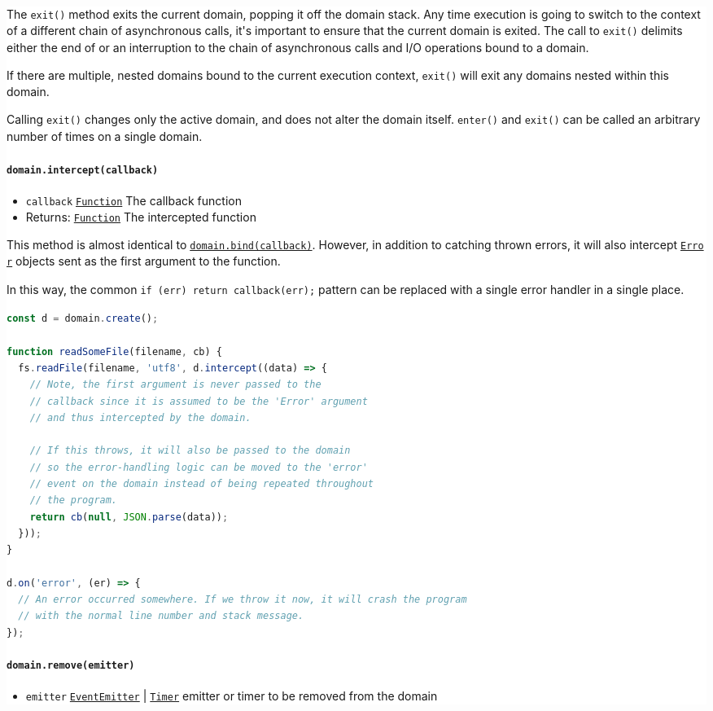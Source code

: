 The `exit()` method exits the current domain, popping it off the domain stack.
Any time execution is going to switch to the context of a different chain of
asynchronous calls, it's important to ensure that the current domain is exited.
The call to `exit()` delimits either the end of or an interruption to the chain
of asynchronous calls and I/O operations bound to a domain.

If there are multiple, nested domains bound to the current execution context,
`exit()` will exit any domains nested within this domain.

Calling `exit()` changes only the active domain, and does not alter the domain
itself. `enter()` and `exit()` can be called an arbitrary number of times on a
single domain.

#### <DataTag tag="M" /> `domain.intercept(callback)`

* `callback` [`Function`](https://developer.mozilla.org/en-US/docs/Web/JavaScript/Reference/Global_Objects/Function) The callback function
* Returns: [`Function`](https://developer.mozilla.org/en-US/docs/Web/JavaScript/Reference/Global_Objects/Function) The intercepted function

This method is almost identical to [`domain.bind(callback)`][]. However, in
addition to catching thrown errors, it will also intercept [`Error`][]
objects sent as the first argument to the function.

In this way, the common `if (err) return callback(err);` pattern can be replaced
with a single error handler in a single place.

```js
const d = domain.create();

function readSomeFile(filename, cb) {
  fs.readFile(filename, 'utf8', d.intercept((data) => {
    // Note, the first argument is never passed to the
    // callback since it is assumed to be the 'Error' argument
    // and thus intercepted by the domain.

    // If this throws, it will also be passed to the domain
    // so the error-handling logic can be moved to the 'error'
    // event on the domain instead of being repeated throughout
    // the program.
    return cb(null, JSON.parse(data));
  }));
}

d.on('error', (er) => {
  // An error occurred somewhere. If we throw it now, it will crash the program
  // with the normal line number and stack message.
});
```

#### <DataTag tag="M" /> `domain.remove(emitter)`

* `emitter` [`EventEmitter`](/api/events#eventemitter) | [`Timer`](/api/timers#timers) emitter or timer to be removed from the domain


[`Error`]: /api/v19/errors#class-error
[`domain.add(emitter)`]: #domainaddemitter
[`domain.bind(callback)`]: #domainbindcallback
[`domain.exit()`]: #domainexit
[`setInterval()`]: /api/v19/timers#setintervalcallback-delay-args
[`setTimeout()`]: /api/v19/timers#settimeoutcallback-delay-args
[`throw`]: https://developer.mozilla.org/en-US/docs/Web/JavaScript/Reference/Statements/throw